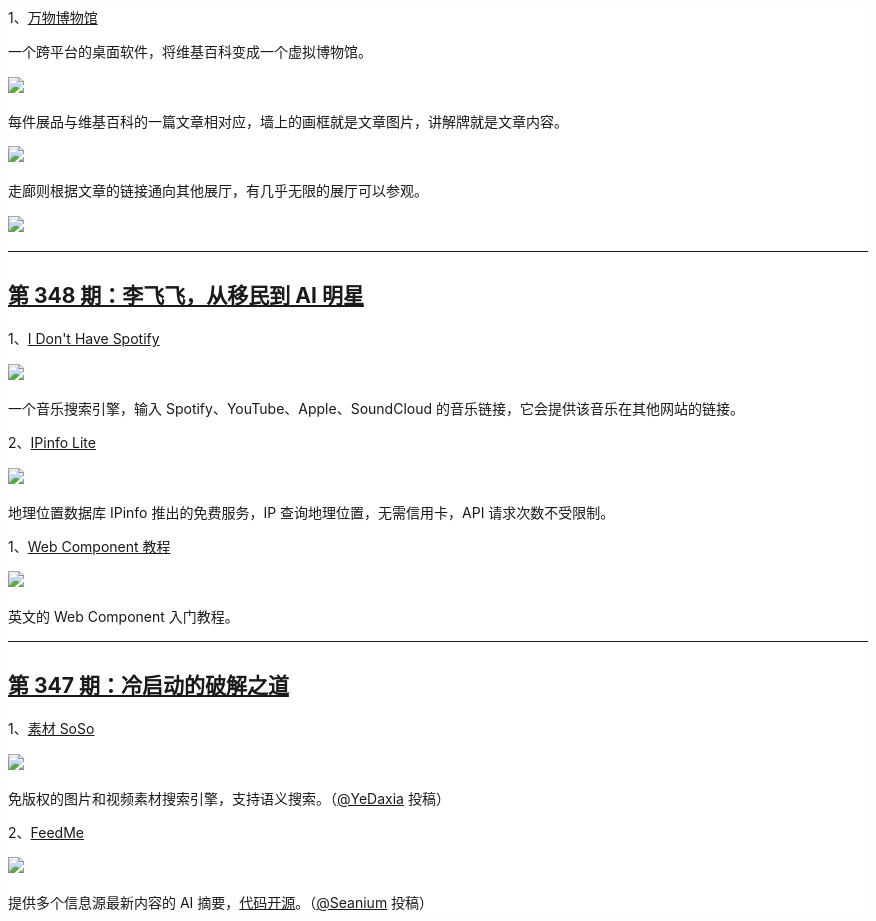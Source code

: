 1、[万物博物馆](https://mayeclair.itch.io/museum-of-all-things)

一个跨平台的桌面软件，将维基百科变成一个虚拟博物馆。

![](https://cdn.beekka.com/blogimg/asset/202503/bg2025031008.webp)

每件展品与维基百科的一篇文章相对应，墙上的画框就是文章图片，讲解牌就是文章内容。

![](https://cdn.beekka.com/blogimg/asset/202503/bg2025031009.webp)

走廊则根据文章的链接通向其他展厅，有几乎无限的展厅可以参观。

![](https://cdn.beekka.com/blogimg/asset/202503/bg2025031010.webp)

---

## [第 348 期：李飞飞，从移民到 AI 明星](https://github.com/ruanyf/weekly/blob/master/docs/issue-348.md)

1、[I Don't Have Spotify](https://idonthavespotify.donado.co/)

![](https://cdn.beekka.com/blogimg/asset/202505/bg2025051004.webp)

一个音乐搜索引擎，输入 Spotify、YouTube、Apple、SoundCloud 的音乐链接，它会提供该音乐在其他网站的链接。

2、[IPinfo Lite](https://ipinfo.io/lite)

![](https://cdn.beekka.com/blogimg/asset/202505/bg2025050901.webp)

地理位置数据库 IPinfo 推出的免费服务，IP 查询地理位置，无需信用卡，API 请求次数不受限制。

1、[Web Component 教程](https://plainvanillaweb.com/index.html)

![](https://cdn.beekka.com/blogimg/asset/202505/bg2025051504.webp)

英文的 Web Component 入门教程。

---

## [第 347 期：冷启动的破解之道](https://github.com/ruanyf/weekly/blob/master/docs/issue-347.md)

1、[素材 SoSo](https://clipso.agilestudio.cn)

![](https://cdn.beekka.com/blogimg/asset/202504/bg2025042808.webp)

免版权的图片和视频素材搜索引擎，支持语义搜索。（[@YeDaxia](https://github.com/ruanyf/weekly/issues/6757) 投稿）

2、[FeedMe](https://feedme.icu)

![](https://cdn.beekka.com/blogimg/asset/202504/bg2025042807.webp)

提供多个信息源最新内容的 AI 摘要，[代码开源](https://github.com/Seanium/FeedMe)。（[@Seanium](https://github.com/ruanyf/weekly/issues/6756) 投稿）
